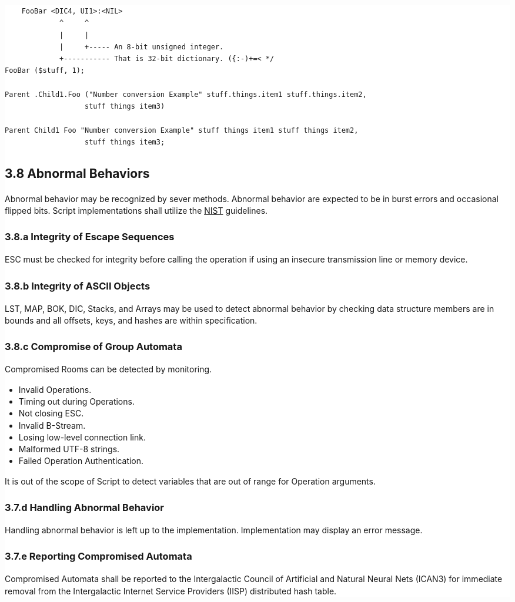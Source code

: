 ```
    FooBar <DIC4, UI1>:<NIL>
             ^     ^
             |     |
             |     +----- An 8-bit unsigned integer.
             +----------- That is 32-bit dictionary. ({:-)+=< */
FooBar ($stuff, 1);

Parent .Child1.Foo ("Number conversion Example" stuff.things.item1 stuff.things.item2,
                   stuff things item3)

Parent Child1 Foo "Number conversion Example" stuff things item1 stuff things item2,
                   stuff things item3;
 ```

## 3.8 Abnormal Behaviors

Abnormal behavior may be recognized by sever methods. Abnormal behavior are expected to be in burst errors and occasional flipped bits. Script implementations shall utilize the [NIST](https://www.nist.gov/) guidelines.

### 3.8.a Integrity of Escape Sequences

ESC must be checked for integrity before calling the operation if using an insecure transmission line or memory device.

### 3.8.b Integrity of ASCII Objects

LST, MAP, BOK, DIC, Stacks, and Arrays may be used to detect abnormal behavior by checking data structure members are in bounds and all offsets, keys, and hashes are within specification.

### 3.8.c Compromise of Group Automata

Compromised Rooms can be detected by monitoring.

* Invalid Operations.
* Timing out during Operations.
* Not closing ESC.
* Invalid B-Stream.
* Losing low-level connection link.
* Malformed UTF-8 strings.
* Failed Operation Authentication.

It is out of the scope of Script to detect variables that are out of range for Operation arguments.

### 3.7.d Handling Abnormal Behavior

Handling abnormal behavior is left up to the implementation. Implementation may display an error message.

### 3.7.e Reporting Compromised Automata

Compromised Automata shall be reported to the Intergalactic Council of Artificial and Natural Neural Nets (ICAN3) for immediate removal from the Intergalactic Internet Service Providers (IISP) distributed hash table.
